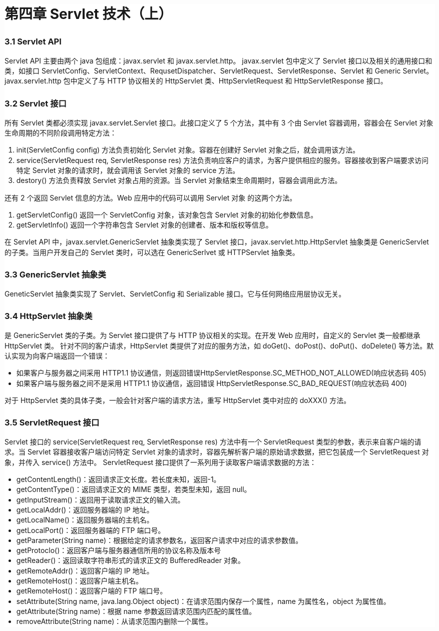 # 第四章 Servlet 技术（上）

### 3.1 Servlet API
Servlet API 主要由两个 java 包组成：javax.servlet 和 javax.servlet.http。
javax.servlet 包中定义了 Servlet 接口以及相关的通用接口和类，如接口 ServletConfig、ServletContext、RequsetDispatcher、ServletRequest、ServletResponse、Servlet 和 Generic Servlet。
javax.servlet.http 包中定义了与 HTTP 协议相关的 HttpServlet 类、HttpServletRequest 和 HttpServletResponse 接口。

### 3.2 Servlet 接口

所有 Servlet 类都必须实现 javax.servlet.Servlet 接口。此接口定义了 5 个方法，其中有 3 个由 Servlet 容器调用，容器会在 Servlet 对象生命周期的不同阶段调用特定方法：
1. init(ServletConfig config) 方法负责初始化 Servlet 对象。容器在创建好 Servlet 对象之后，就会调用该方法。
2. service(ServletRequest req, ServletResponse res) 方法负责响应客户的请求，为客户提供相应的服务。容器接收到客户端要求访问特定 Servlet 对象的请求时，就会调用该 Servlet 对象的 service 方法。
3. destory() 方法负责释放 Servlet 对象占用的资源。当 Servlet 对象结束生命周期时，容器会调用此方法。

还有 2 个返回 Servlet 信息的方法。Web 应用中的代码可以调用 Servlet 对象 的这两个方法。
1. getServletConfig() 返回一个 ServletConfig 对象，该对象包含 Servlet 对象的初始化参数信息。
2. getServletInfo() 返回一个字符串包含 Servlet 对象的创建者、版本和版权等信息。

在 Servlet API 中，javax.servlet.GenericServlet 抽象类实现了 Servlet 接口，javax.servlet.http.HttpServlet 抽象类是 GenericServlet 的子类。当用户开发自己的 Servlet 类时，可以选在 GenericSerlvet 或 HTTPServlet 抽象类。

### 3.3 GenericServlet 抽象类

GeneticServlet 抽象类实现了 Servlet、ServletConfig 和 Serializable 接口。它与任何网络应用层协议无关。

### 3.4 HttpServlet 抽象类

是 GenericServlet 类的子类。为 Servlet 接口提供了与 HTTP 协议相关的实现。在开发 Web 应用时，自定义的 Servlet 类一般都继承 HttpServlet 类。
针对不同的客户请求，HttpServlet 类提供了对应的服务方法，如 doGet()、doPost()、doPut()、doDelete() 等方法。默认实现为向客户端返回一个错误：
- 如果客户与服务器之间采用 HTTP1.1 协议通信，则返回错误HttpServletResponse.SC_METHOD_NOT_ALLOWED(响应状态码 405)
- 如果客户端与服务器之间不是采用 HTTP1.1 协议通信，返回错误 HttpServletResponse.SC_BAD_REQUEST(响应状态码 400)

对于 HttpServlet 类的具体子类，一般会针对客户端的请求方法，重写 HttpServlet 类中对应的 doXXX() 方法。

### 3.5 ServletRequest 接口

Servlet 接口的 service(ServletRequest req, ServletResponse res) 方法中有一个 ServletRequest 类型的参数，表示来自客户端的请求。当 Servlet 容器接收客户端访问特定 Servlet 对象的请求时，容器先解析客户端的原始请求数据，把它包装成一个 ServletRequest 对象，并传入 service() 方法中。
ServletRequest 接口提供了一系列用于读取客户端请求数据的方法：

- getContentLength()：返回请求正文长度。若长度未知，返回-1。
- getContentType()：返回请求正文的 MIME 类型，若类型未知，返回 null。
- getInputStream()：返回用于读取请求正文的输入流。
- getLocalAddr()：返回服务器端的 IP 地址。
- getLocalName()：返回服务器端的主机名。
- getLocalPort()：返回服务器端的 FTP 端口号。
- getParameter(String name)：根据给定的请求参数名，返回客户请求中对应的请求参数值。
- getProtoclo()：返回客户端与服务器通信所用的协议名称及版本号
- getReader()：返回读取字符串形式的请求正文的 BufferedReader 对象。
- getRemoteAddr()：返回客户端的 IP 地址。
- getRemoteHost()：返回客户端主机名。
- getRemoteHost()：返回客户端的 FTP 端口号。
- setAttribute(String name, java.lang.Object object)：在请求范围内保存一个属性，name 为属性名，object 为属性值。
- getAttribute(String name)：根据 name 参数返回请求范围内匹配的属性值。
- removeAttribute(String name)：从请求范围内删除一个属性。

